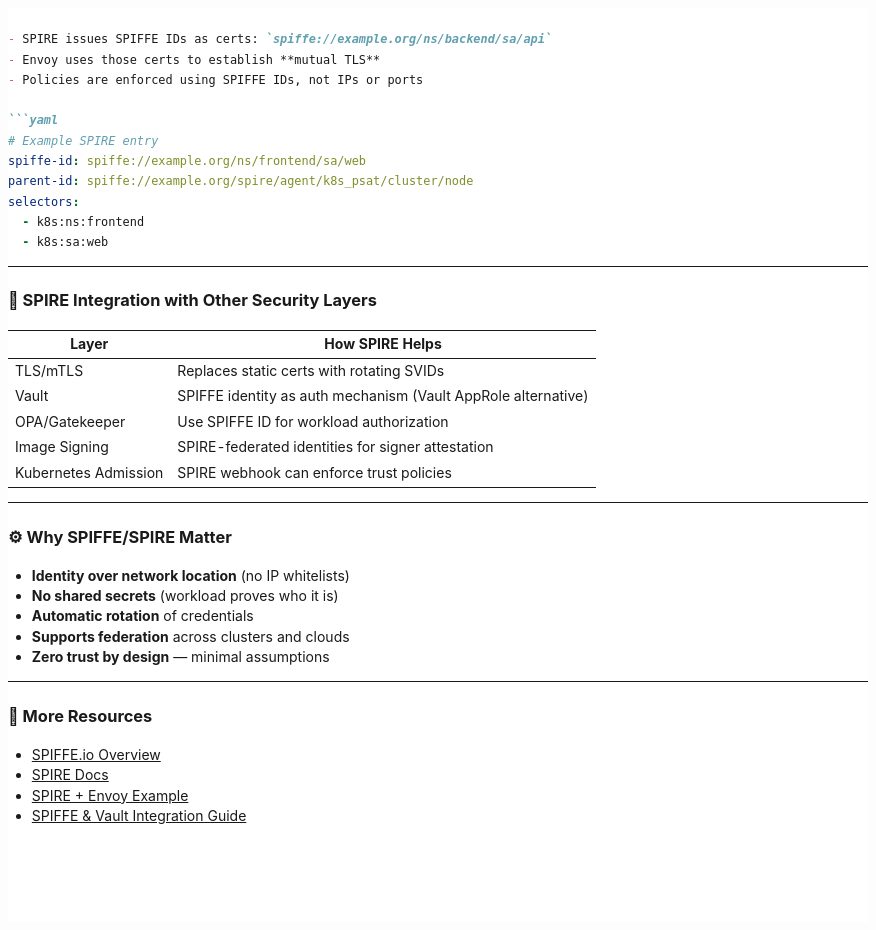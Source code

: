 ````markdown

- SPIRE issues SPIFFE IDs as certs: `spiffe://example.org/ns/backend/sa/api`
- Envoy uses those certs to establish **mutual TLS**
- Policies are enforced using SPIFFE IDs, not IPs or ports

```yaml
# Example SPIRE entry
spiffe-id: spiffe://example.org/ns/frontend/sa/web
parent-id: spiffe://example.org/spire/agent/k8s_psat/cluster/node
selectors:
  - k8s:ns:frontend
  - k8s:sa:web
````

---

### 🤝 SPIRE Integration with Other Security Layers

| Layer                | How SPIRE Helps                                               |
| -------------------- | ------------------------------------------------------------- |
| TLS/mTLS             | Replaces static certs with rotating SVIDs                     |
| Vault                | SPIFFE identity as auth mechanism (Vault AppRole alternative) |
| OPA/Gatekeeper       | Use SPIFFE ID for workload authorization                      |
| Image Signing        | SPIRE-federated identities for signer attestation             |
| Kubernetes Admission | SPIRE webhook can enforce trust policies                      |

---

### ⚙️ Why SPIFFE/SPIRE Matter

* **Identity over network location** (no IP whitelists)
* **No shared secrets** (workload proves who it is)
* **Automatic rotation** of credentials
* **Supports federation** across clusters and clouds
* **Zero trust by design** — minimal assumptions

---

### 🔗 More Resources

* [SPIFFE.io Overview](https://spiffe.io/docs/latest/spiffe-about/)
* [SPIRE Docs](https://spiffe.io/docs/latest/spire-about/)
* [SPIRE + Envoy Example](https://github.com/spiffe/spire-examples)
* [SPIFFE & Vault Integration Guide](https://developer.hashicorp.com/vault/docs/auth/spiffe)

```




